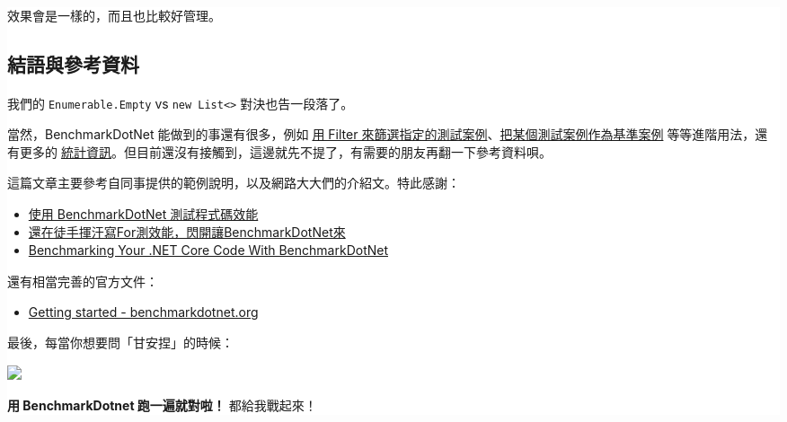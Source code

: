 效果會是一樣的，而且也比較好管理。

## 結語與參考資料

我們的 `Enumerable.Empty` vs `new List<>` 對決也告一段落了。

當然，BenchmarkDotNet 能做到的事還有很多，例如 [用 Filter 來篩選指定的測試案例](https://benchmarkdotnet.org/articles/configs/filters.html)、[把某個測試案例作為基準案例](https://benchmarkdotnet.org/articles/features/baselines.html) 等等進階用法，還有更多的 [統計資訊](https://benchmarkdotnet.org/articles/features/statistics.html)。但目前還沒有接觸到，這邊就先不提了，有需要的朋友再翻一下參考資料唄。

這篇文章主要參考自同事提供的範例說明，以及網路大大們的介紹文。特此感謝：

- [使用 BenchmarkDotNet 測試程式碼效能](https://marcus116.blogspot.com/2019/03/netcore-net-benchmarkdotnet.html)
- [還在徒手揮汗寫For測效能，閃開讓BenchmarkDotNet來](https://blog.kkbruce.net/2017/01/donot-use-for-use-benchmark-dotnet.html#.YIFD8qziuUl)
- [Benchmarking Your .NET Core Code With BenchmarkDotNet](https://dotnetcoretutorials.com/2017/12/04/benchmarking-net-core-code-benchmarkdotnet/)

還有相當完善的官方文件：

- [Getting started - benchmarkdotnet.org](https://benchmarkdotnet.org/articles/guides/getting-started.html)

最後，每當你想要問「甘安捏」的時候：

![](https://i.imgur.com/VpNXLeM.png)

**用 BenchmarkDotnet 跑一遍就對啦！** 都給我戰起來！
